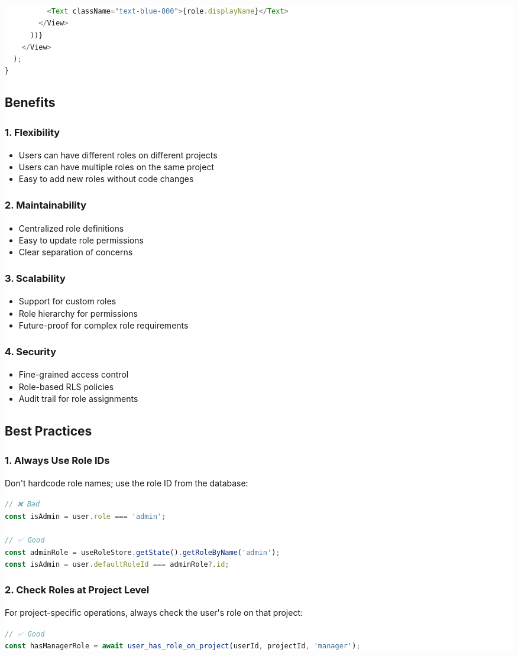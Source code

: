 ```typescript
          <Text className="text-blue-800">{role.displayName}</Text>
        </View>
      ))}
    </View>
  );
}
```

## Benefits

### 1. Flexibility
- Users can have different roles on different projects
- Users can have multiple roles on the same project
- Easy to add new roles without code changes

### 2. Maintainability
- Centralized role definitions
- Easy to update role permissions
- Clear separation of concerns

### 3. Scalability
- Support for custom roles
- Role hierarchy for permissions
- Future-proof for complex role requirements

### 4. Security
- Fine-grained access control
- Role-based RLS policies
- Audit trail for role assignments

## Best Practices

### 1. Always Use Role IDs
Don't hardcode role names; use the role ID from the database:
```typescript
// ❌ Bad
const isAdmin = user.role === 'admin';

// ✅ Good
const adminRole = useRoleStore.getState().getRoleByName('admin');
const isAdmin = user.defaultRoleId === adminRole?.id;
```

### 2. Check Roles at Project Level
For project-specific operations, always check the user's role on that project:
```typescript
// ✅ Good
const hasManagerRole = await user_has_role_on_project(userId, projectId, 'manager');
```
